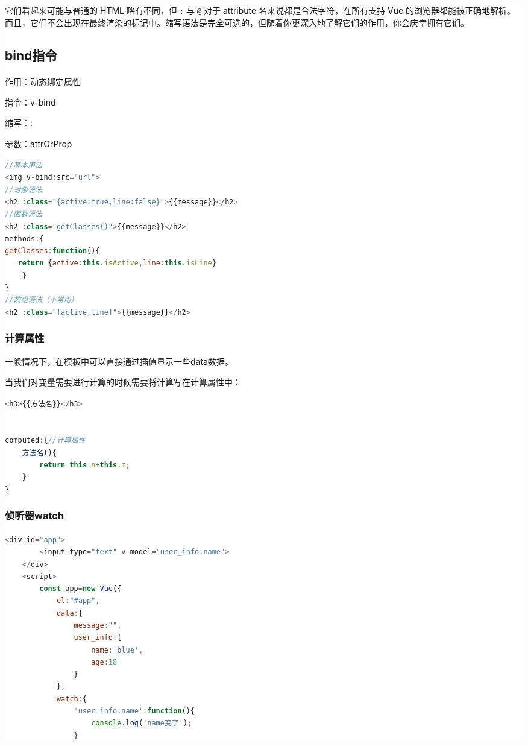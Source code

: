 它们看起来可能与普通的 HTML 略有不同，但 `:` 与 `@` 对于 attribute 名来说都是合法字符，在所有支持 Vue 的浏览器都能被正确地解析。而且，它们不会出现在最终渲染的标记中。缩写语法是完全可选的，但随着你更深入地了解它们的作用，你会庆幸拥有它们。
## bind指令

作用：动态绑定属性

指令：v-bind

缩写：:

参数：attrOrProp

```javascript
//基本用法
<img v-bind:src="url">
//对象语法
<h2 :class="{active:true,line:false}">{{message}}</h2>
//函数语法
<h2 :class="getClasses()">{{message}}</h2>
methods:{
getClasses:function(){
   return {active:this.isActive,line:this.isLine}
	}
}
//数组语法（不常用）
<h2 :class="[active,line]">{{message}}</h2>

```


### 计算属性

一般情况下，在模板中可以直接通过插值显示一些data数据。

当我们对变量需要进行计算的时候需要将计算写在计算属性中：

```javascript
<h3>{{方法名}}</h3>


computed:{//计算属性
	方法名(){
		return this.n+this.m;
	}
}
```

### 侦听器watch

```javascript
<div id="app">
        <input type="text" v-model="user_info.name">
    </div>
    <script>
        const app=new Vue({
            el:"#app",
            data:{
                message:"",
                user_info:{
                    name:'blue',
                    age:18
                }
            },
            watch:{
                'user_info.name':function(){
                    console.log('name变了');
                }
```